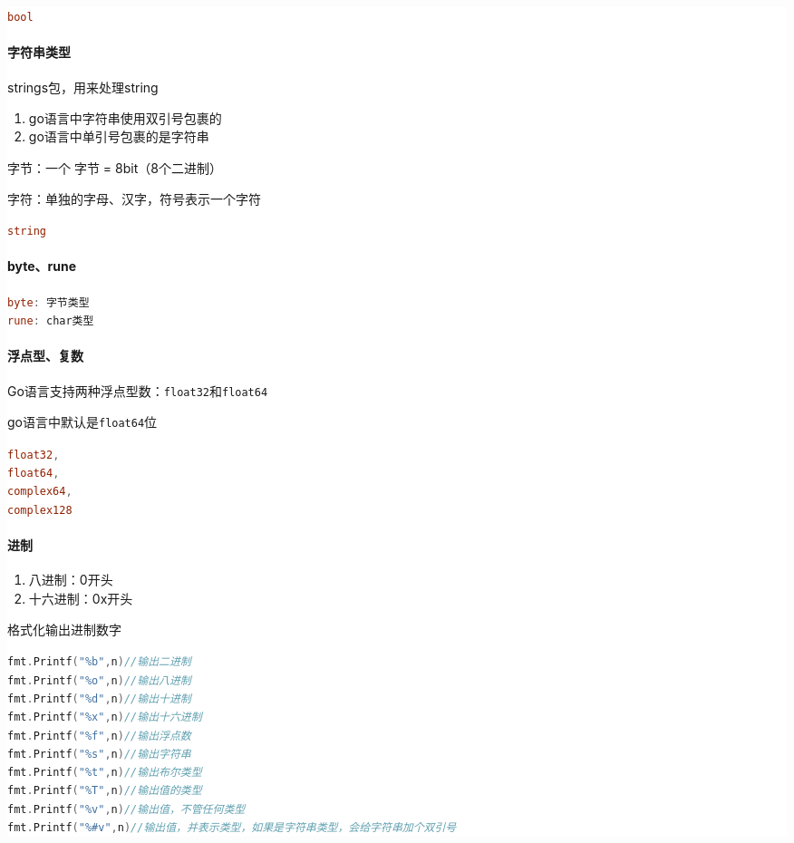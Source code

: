```go
bool
```

#### 字符串类型

strings包，用来处理string

1. go语言中字符串使用双引号包裹的
2. go语言中单引号包裹的是字符串

字节：一个 字节 =  8bit（8个二进制）

字符：单独的字母、汉字，符号表示一个字符

```go
string
```

#### byte、rune

```go
byte: 字节类型
rune: char类型
```

#### 浮点型、复数

Go语言支持两种浮点型数：`float32`和`float64`

go语言中默认是`float64`位

```go
float32,
float64,
complex64,
complex128
```

#### 进制

1. 八进制：0开头
2. 十六进制：0x开头

格式化输出进制数字

```go
fmt.Printf("%b",n)//输出二进制
fmt.Printf("%o",n)//输出八进制
fmt.Printf("%d",n)//输出十进制
fmt.Printf("%x",n)//输出十六进制
fmt.Printf("%f",n)//输出浮点数
fmt.Printf("%s",n)//输出字符串
fmt.Printf("%t",n)//输出布尔类型
fmt.Printf("%T",n)//输出值的类型
fmt.Printf("%v",n)//输出值，不管任何类型
fmt.Printf("%#v",n)//输出值，并表示类型，如果是字符串类型，会给字符串加个双引号

```
